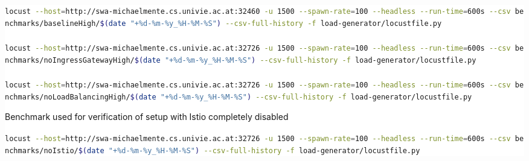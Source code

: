 ```bash
locust --host=http://swa-michaelmente.cs.univie.ac.at:32460 -u 1500 --spawn-rate=100 --headless --run-time=600s --csv benchmarks/baselineHigh/$(date "+%d-%m-%y_%H-%M-%S") --csv-full-history -f load-generator/locustfile.py

locust --host=http://swa-michaelmente.cs.univie.ac.at:32726 -u 1500 --spawn-rate=100 --headless --run-time=600s --csv benchmarks/noIngressGatewayHigh/$(date "+%d-%m-%y_%H-%M-%S") --csv-full-history -f load-generator/locustfile.py

locust --host=http://swa-michaelmente.cs.univie.ac.at:32726 -u 1500 --spawn-rate=100 --headless --run-time=600s --csv benchmarks/noLoadBalancingHigh/$(date "+%d-%m-%y_%H-%M-%S") --csv-full-history -f load-generator/locustfile.py
```
Benchmark used for verification of setup with Istio completely disabled
```bash
locust --host=http://swa-michaelmente.cs.univie.ac.at:32726 -u 1500 --spawn-rate=100 --headless --run-time=600s --csv benchmarks/noIstio/$(date "+%d-%m-%y_%H-%M-%S") --csv-full-history -f load-generator/locustfile.py
```
